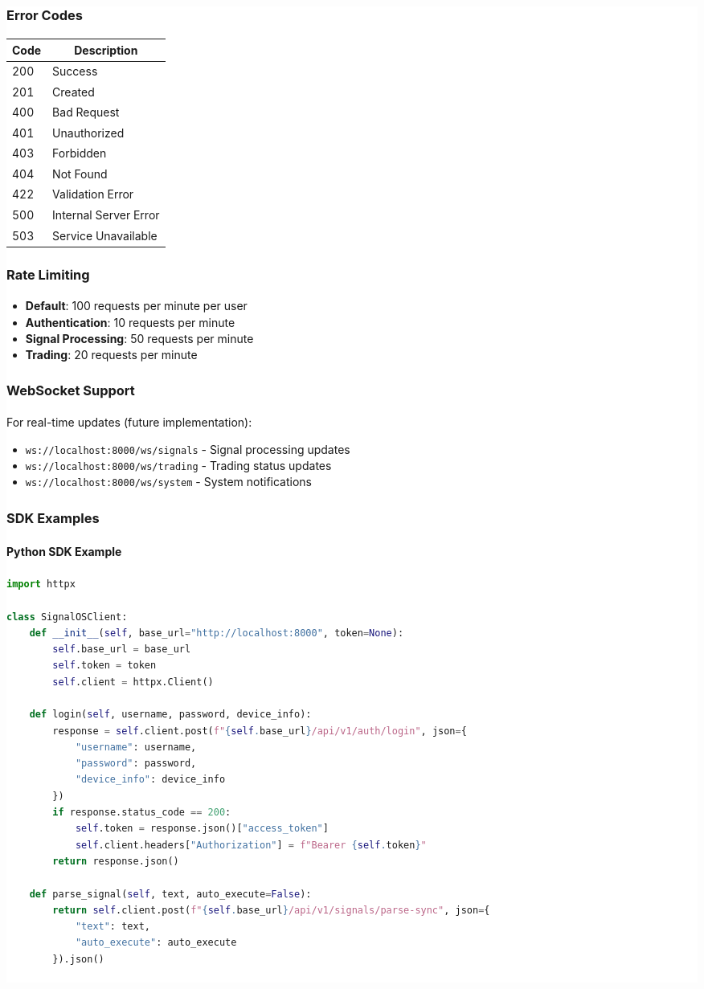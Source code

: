 
### Error Codes

| Code | Description |
|------|-------------|
| 200 | Success |
| 201 | Created |
| 400 | Bad Request |
| 401 | Unauthorized |
| 403 | Forbidden |
| 404 | Not Found |
| 422 | Validation Error |
| 500 | Internal Server Error |
| 503 | Service Unavailable |

### Rate Limiting

- **Default**: 100 requests per minute per user
- **Authentication**: 10 requests per minute
- **Signal Processing**: 50 requests per minute
- **Trading**: 20 requests per minute

### WebSocket Support

For real-time updates (future implementation):
- `ws://localhost:8000/ws/signals` - Signal processing updates
- `ws://localhost:8000/ws/trading` - Trading status updates
- `ws://localhost:8000/ws/system` - System notifications

### SDK Examples

#### Python SDK Example
```python
import httpx

class SignalOSClient:
    def __init__(self, base_url="http://localhost:8000", token=None):
        self.base_url = base_url
        self.token = token
        self.client = httpx.Client()
    
    def login(self, username, password, device_info):
        response = self.client.post(f"{self.base_url}/api/v1/auth/login", json={
            "username": username,
            "password": password,
            "device_info": device_info
        })
        if response.status_code == 200:
            self.token = response.json()["access_token"]
            self.client.headers["Authorization"] = f"Bearer {self.token}"
        return response.json()
    
    def parse_signal(self, text, auto_execute=False):
        return self.client.post(f"{self.base_url}/api/v1/signals/parse-sync", json={
            "text": text,
            "auto_execute": auto_execute
        }).json()
    
```